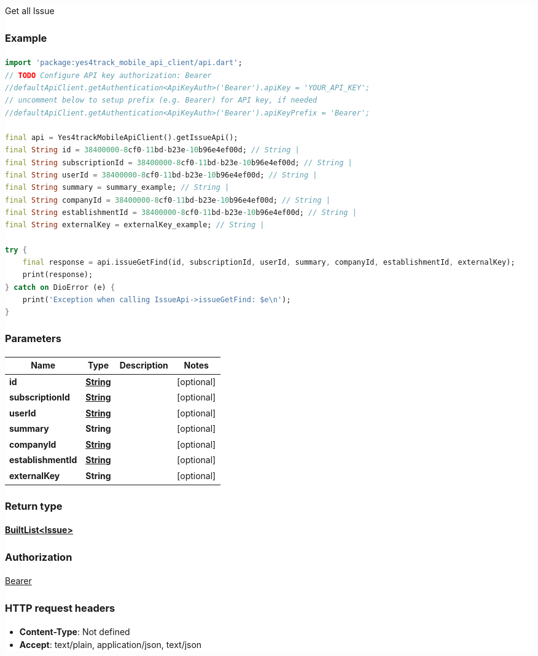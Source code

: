 Get all Issue

### Example 
```dart
import 'package:yes4track_mobile_api_client/api.dart';
// TODO Configure API key authorization: Bearer
//defaultApiClient.getAuthentication<ApiKeyAuth>('Bearer').apiKey = 'YOUR_API_KEY';
// uncomment below to setup prefix (e.g. Bearer) for API key, if needed
//defaultApiClient.getAuthentication<ApiKeyAuth>('Bearer').apiKeyPrefix = 'Bearer';

final api = Yes4trackMobileApiClient().getIssueApi();
final String id = 38400000-8cf0-11bd-b23e-10b96e4ef00d; // String | 
final String subscriptionId = 38400000-8cf0-11bd-b23e-10b96e4ef00d; // String | 
final String userId = 38400000-8cf0-11bd-b23e-10b96e4ef00d; // String | 
final String summary = summary_example; // String | 
final String companyId = 38400000-8cf0-11bd-b23e-10b96e4ef00d; // String | 
final String establishmentId = 38400000-8cf0-11bd-b23e-10b96e4ef00d; // String | 
final String externalKey = externalKey_example; // String | 

try { 
    final response = api.issueGetFind(id, subscriptionId, userId, summary, companyId, establishmentId, externalKey);
    print(response);
} catch on DioError (e) {
    print('Exception when calling IssueApi->issueGetFind: $e\n');
}
```

### Parameters

Name | Type | Description  | Notes
------------- | ------------- | ------------- | -------------
 **id** | [**String**](.md)|  | [optional] 
 **subscriptionId** | [**String**](.md)|  | [optional] 
 **userId** | [**String**](.md)|  | [optional] 
 **summary** | **String**|  | [optional] 
 **companyId** | [**String**](.md)|  | [optional] 
 **establishmentId** | [**String**](.md)|  | [optional] 
 **externalKey** | **String**|  | [optional] 

### Return type

[**BuiltList&lt;Issue&gt;**](Issue.md)

### Authorization

[Bearer](../README.md#Bearer)

### HTTP request headers

 - **Content-Type**: Not defined
 - **Accept**: text/plain, application/json, text/json
